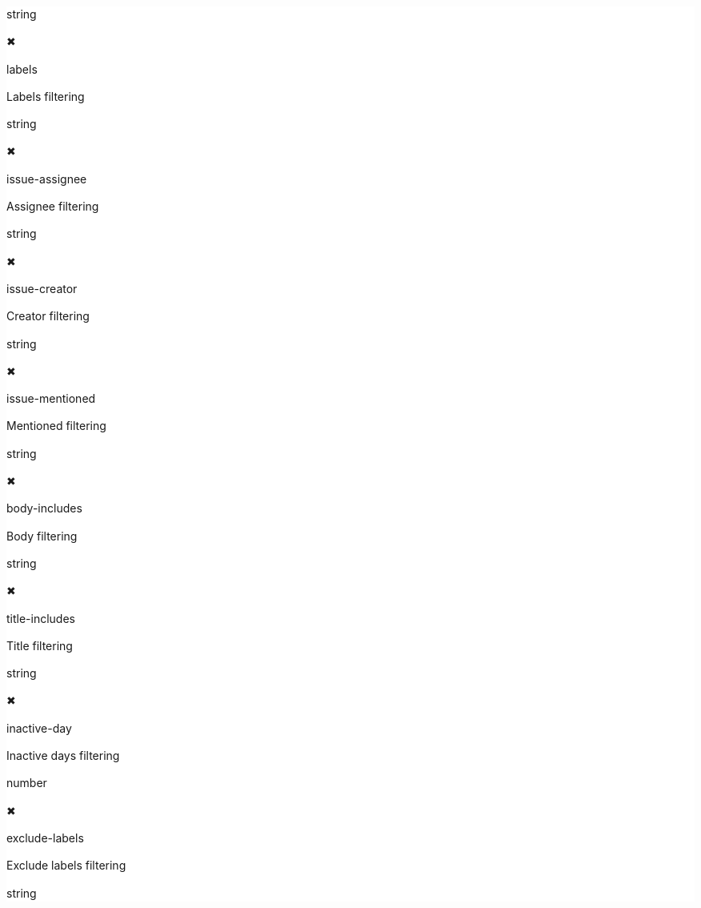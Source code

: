 string

✖

labels

Labels filtering

string

✖

issue-assignee

Assignee filtering

string

✖

issue-creator

Creator filtering

string

✖

issue-mentioned

Mentioned filtering

string

✖

body-includes

Body filtering

string

✖

title-includes

Title filtering

string

✖

inactive-day

Inactive days filtering

number

✖

exclude-labels

Exclude labels filtering

string
